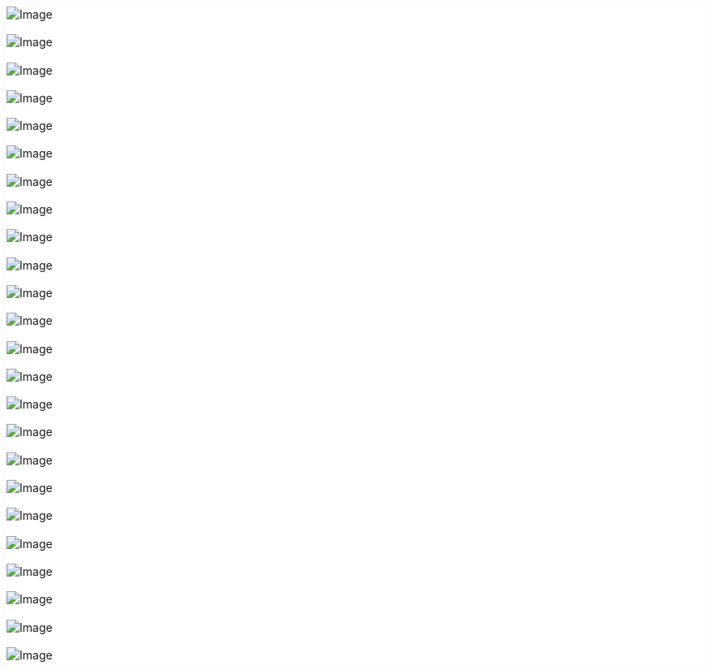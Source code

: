 ![Image](./images/page8_img15.png)

![Image](./images/page8_img16.png)

![Image](./images/page8_img17.png)

![Image](./images/page8_img18.png)

![Image](./images/page8_img19.png)

![Image](./images/page8_img20.png)

![Image](./images/page8_img21.png)

![Image](./images/page8_img22.png)

![Image](./images/page8_img23.png)

![Image](./images/page8_img24.png)

![Image](./images/page8_img25.png)

![Image](./images/page8_img26.png)

![Image](./images/page8_img27.png)

![Image](./images/page8_img28.png)

![Image](./images/page8_img29.png)

![Image](./images/page8_img30.png)

![Image](./images/page8_img31.png)

![Image](./images/page8_img32.png)

![Image](./images/page8_img33.png)

![Image](./images/page8_img34.png)

![Image](./images/page8_img35.png)

![Image](./images/page8_img36.png)

![Image](./images/page8_img37.png)

![Image](./images/page8_img38.png)
